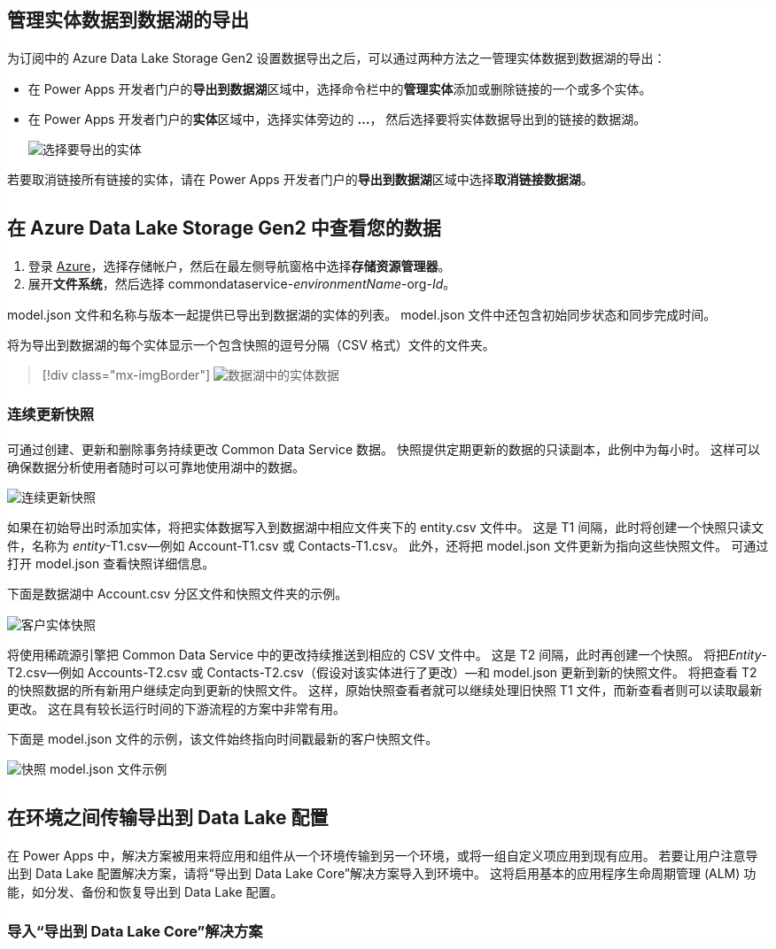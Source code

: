 ## <a name="manage-entity-data-to-the-data-lake"></a>管理实体数据到数据湖的导出

为订阅中的 Azure Data Lake Storage Gen2 设置数据导出之后，可以通过两种方法之一管理实体数据到数据湖的导出： 

- 在 Power Apps 开发者门户的**导出到数据湖**区域中，选择命令栏中的**管理实体**添加或删除链接的一个或多个实体。
- 在 Power Apps 开发者门户的**实体**区域中，选择实体旁边的 **…**， 然后选择要将实体数据导出到的链接的数据湖。 

   ![选择要导出的实体](media/select-entity-export.png "选择要导出的实体")

若要取消链接所有链接的实体，请在 Power Apps 开发者门户的**导出到数据湖**区域中选择**取消链接数据湖**。

## <a name="view-your-data-in-azure-data-lake-storage-gen2"></a>在 Azure Data Lake Storage Gen2 中查看您的数据

1. 登录 [Azure](https://portal.azure.com)，选择存储帐户，然后在最左侧导航窗格中选择**存储资源管理器**。 
2. 展开**文件系统**，然后选择 commondataservice-*environmentName*-org-*Id*。 

model.json 文件和名称与版本一起提供已导出到数据湖的实体的列表。 model.json 文件中还包含初始同步状态和同步完成时间。 

将为导出到数据湖的每个实体显示一个包含快照的逗号分隔（CSV 格式）文件的文件夹。
   > [!div class="mx-imgBorder"] 
   > ![数据湖中的实体数据](media/entity-data-in-lake.png "数据湖中的实体数据") 

### <a name="continuous-snapshot-updates"></a>连续更新快照

可通过创建、更新和删除事务持续更改 Common Data Service 数据。 快照提供定期更新的数据的只读副本，此例中为每小时。 这样可以确保数据分析使用者随时可以可靠地使用湖中的数据。

![连续更新快照](media/snapshot-updates.png "连续更新快照")

如果在初始导出时添加实体，将把实体数据写入到数据湖中相应文件夹下的 entity.csv 文件中。 这是 T1 间隔，此时将创建一个快照只读文件，名称为 *entity*-T1.csv&mdash;例如 Account-T1.csv 或 Contacts-T1.csv。 此外，还将把 model.json 文件更新为指向这些快照文件。 可通过打开 model.json 查看快照详细信息。 

下面是数据湖中 Account.csv 分区文件和快照文件夹的示例。

![客户实体快照](media/export-data-lake-account-snapshots.png "客户实体快照") 

将使用稀疏源引擎把 Common Data Service 中的更改持续推送到相应的 CSV 文件中。 这是 T2 间隔，此时再创建一个快照。 将把*Entity*-T2.csv&mdash;例如 Accounts-T2.csv 或 Contacts-T2.csv（假设对该实体进行了更改）&mdash;和 model.json 更新到新的快照文件。 将把查看 T2 的快照数据的所有新用户继续定向到更新的快照文件。 这样，原始快照查看者就可以继续处理旧快照 T1 文件，而新查看者则可以读取最新更改。 这在具有较长运行时间的下游流程的方案中非常有用。 

下面是 model.json 文件的示例，该文件始终指向时间戳最新的客户快照文件。 

![快照 model.json 文件示例](media/sample-snapshot-json.png "快照 model.json 文件示例") 

## <a name="transporting-an-export-to-data-lake-configuration-across-environments"></a>在环境之间传输导出到 Data Lake 配置

在 Power Apps 中，解决方案被用来将应用和组件从一个环境传输到另一个环境，或将一组自定义项应用到现有应用。 若要让用户注意导出到 Data Lake 配置解决方案，请将“导出到 Data Lake Core”解决方案导入到环境中。 这将启用基本的应用程序生命周期管理 (ALM) 功能，如分发、备份和恢复导出到 Data Lake 配置。 

### <a name="import-the-export-to-data-lake-core-solution"></a>导入“导出到 Data Lake Core”解决方案
